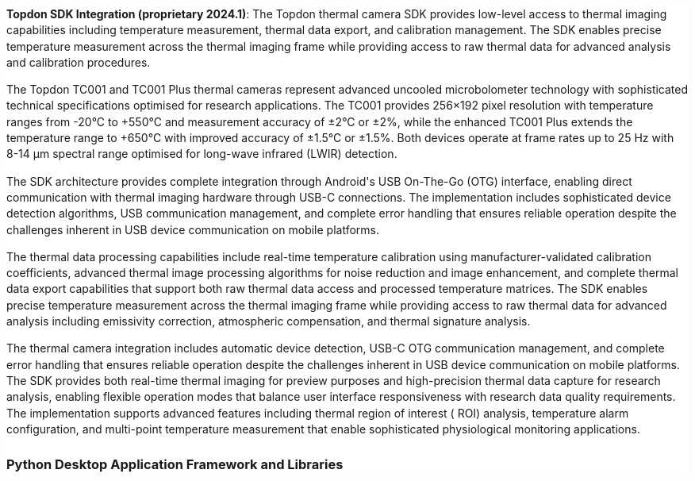 **Topdon SDK Integration (proprietary 2024.1)**: The Topdon thermal camera SDK provides low-level access to thermal
imaging capabilities including temperature measurement, thermal data export, and calibration management. The SDK enables
precise temperature measurement across the thermal imaging frame while providing access to raw thermal data for advanced
analysis and calibration procedures.

The Topdon TC001 and TC001 Plus thermal cameras represent advanced uncooled microbolometer technology with sophisticated
technical specifications optimised for research applications. The TC001 provides 256×192 pixel resolution with
temperature ranges from -20°C to +550°C and measurement accuracy of ±2°C or ±2%, while the enhanced TC001 Plus extends
the temperature range to +650°C with improved accuracy of ±1.5°C or ±1.5%. Both devices operate at frame rates up to 25
Hz with 8-14 μm spectral range optimised for long-wave infrared (LWIR) detection.

The SDK architecture provides complete integration through Android's USB On-The-Go (OTG) interface, enabling direct
communication with thermal imaging hardware through USB-C connections. The implementation includes sophisticated device
detection algorithms, USB communication management, and complete error handling that ensures reliable operation
despite the challenges inherent in USB device communication on mobile platforms.

The thermal data processing capabilities include real-time temperature calibration using manufacturer-validated
calibration coefficients, advanced thermal image processing algorithms for noise reduction and image enhancement, and
complete thermal data export capabilities that support both raw thermal data access and processed temperature
matrices. The SDK enables precise temperature measurement across the thermal imaging frame while providing access to raw
thermal data for advanced analysis including emissivity correction, atmospheric compensation, and thermal signature
analysis.

The thermal camera integration includes automatic device detection, USB-C OTG communication management, and
complete error handling that ensures reliable operation despite the challenges inherent in USB device communication
on mobile platforms. The SDK provides both real-time thermal imaging for preview purposes and high-precision thermal
data capture for research analysis, enabling flexible operation modes that balance user interface responsiveness with
research data quality requirements. The implementation supports advanced features including thermal region of interest (
ROI) analysis, temperature alarm configuration, and multi-point temperature measurement that enable sophisticated
physiological monitoring applications.

### Python Desktop Application Framework and Libraries
